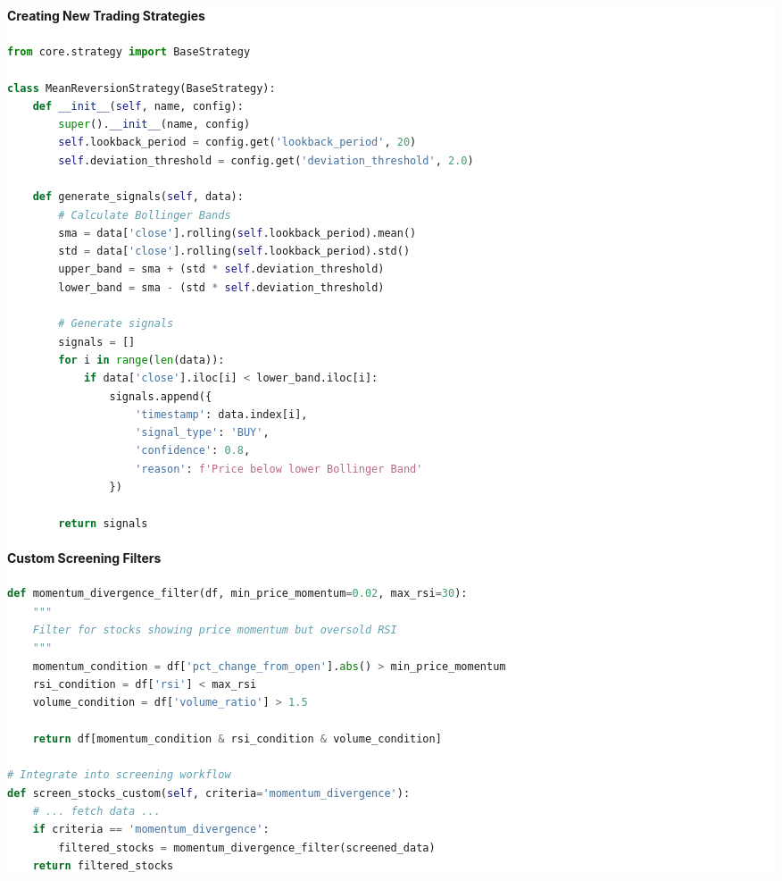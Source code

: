 ```python
```

#### Creating New Trading Strategies
```python
from core.strategy import BaseStrategy

class MeanReversionStrategy(BaseStrategy):
    def __init__(self, name, config):
        super().__init__(name, config)
        self.lookback_period = config.get('lookback_period', 20)
        self.deviation_threshold = config.get('deviation_threshold', 2.0)
    
    def generate_signals(self, data):
        # Calculate Bollinger Bands
        sma = data['close'].rolling(self.lookback_period).mean()
        std = data['close'].rolling(self.lookback_period).std()
        upper_band = sma + (std * self.deviation_threshold)
        lower_band = sma - (std * self.deviation_threshold)
        
        # Generate signals
        signals = []
        for i in range(len(data)):
            if data['close'].iloc[i] < lower_band.iloc[i]:
                signals.append({
                    'timestamp': data.index[i],
                    'signal_type': 'BUY',
                    'confidence': 0.8,
                    'reason': f'Price below lower Bollinger Band'
                })
        
        return signals
```

#### Custom Screening Filters
```python
def momentum_divergence_filter(df, min_price_momentum=0.02, max_rsi=30):
    """
    Filter for stocks showing price momentum but oversold RSI
    """
    momentum_condition = df['pct_change_from_open'].abs() > min_price_momentum
    rsi_condition = df['rsi'] < max_rsi
    volume_condition = df['volume_ratio'] > 1.5
    
    return df[momentum_condition & rsi_condition & volume_condition]

# Integrate into screening workflow
def screen_stocks_custom(self, criteria='momentum_divergence'):
    # ... fetch data ...
    if criteria == 'momentum_divergence':
        filtered_stocks = momentum_divergence_filter(screened_data)
    return filtered_stocks
```

